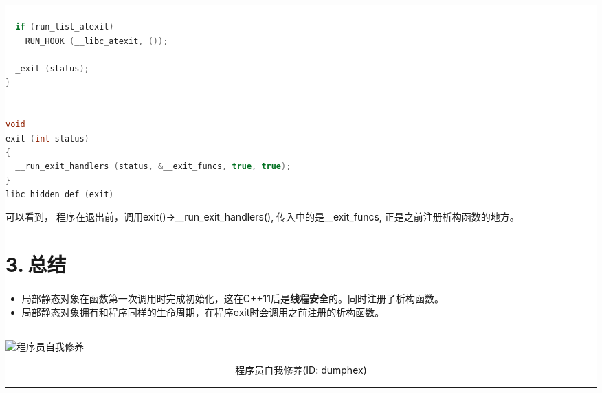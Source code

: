 ```c

  if (run_list_atexit)
    RUN_HOOK (__libc_atexit, ());

  _exit (status);
}


void
exit (int status)
{
  __run_exit_handlers (status, &__exit_funcs, true, true);
}
libc_hidden_def (exit)
```

可以看到， 程序在退出前，调用exit()->__run_exit_handlers(), 传入中的是__exit_funcs, 正是之前注册析构函数的地方。

# 3. 总结
- 局部静态对象在函数第一次调用时完成初始化，这在C++11后是**线程安全**的。同时注册了析构函数。
- 局部静态对象拥有和程序同样的生命周期，在程序exit时会调用之前注册的析构函数。

---

![程序员自我修养](http://ww1.sinaimg.cn/large/005Kyrj9ly1gbvsonijdoj3076076wex.jpg)

<center>
程序员自我修养(ID: dumphex)
</center>

---
